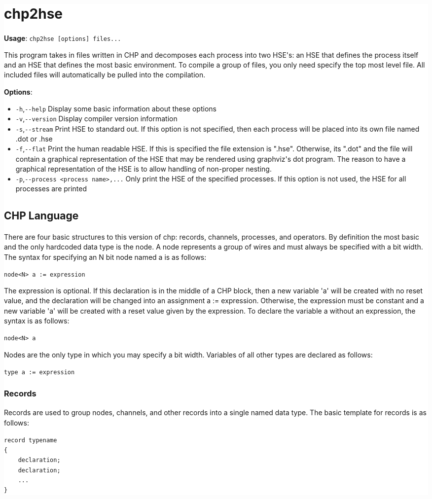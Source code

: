 # chp2hse

**Usage**: `chp2hse [options] files...`

This program takes in files written in CHP and decomposes each process into two HSE's: an HSE that defines the process itself and an HSE that defines the most basic environment. To compile a group of files, you only need specify the top most level file. All included files will automatically be
 pulled into the compilation.

**Options**:
 - `-h`,`--help` Display some basic information about these options
 - `-v`,`--version` Display compiler version information
 - `-s`,`--stream` Print HSE to standard out. If this option is not specified, then each process will be placed into its own file named <process name>.dot or <process name>.hse
 - `-f`,`--flat` Print the human readable HSE. If this is specified the file extension is ".hse". Otherwise, its ".dot" and the file will contain a graphical representation of the HSE that may be rendered using graphviz's dot program. The reason to have a graphical representation of the HSE is to allow handling of non-proper nesting.
 - `-p`,`--process <process name>,...` Only print the HSE of the specified processes. If this option is not used, the HSE for all processes are printed

## CHP Language

There are four basic structures to this version of chp: records, channels, processes, and operators. By definition the most basic and the only hardcoded data type is the node. A node represents a group of wires and must always be specified with a bit width. The syntax for specifying an N bit node named a is as follows:

```
node<N> a := expression
```

The expression is optional. If this declaration is in the middle of a CHP block, then a new variable 'a' will be created with no reset value, and the declaration will be changed into an assignment a := expression. Otherwise, the expression must be constant and a new variable 'a' will be created with a reset value given by the expression. To declare the variable a without an expression, the syntax is as follows:

```
node<N> a
```

Nodes are the only type in which you may specify a bit width. Variables of all other types are declared as follows:

```
type a := expression
```

### Records

Records are used to group nodes, channels, and other records into a single named data type. The basic template for records is as follows:

```
record typename
{
	declaration;
	declaration;
	...
}
```
